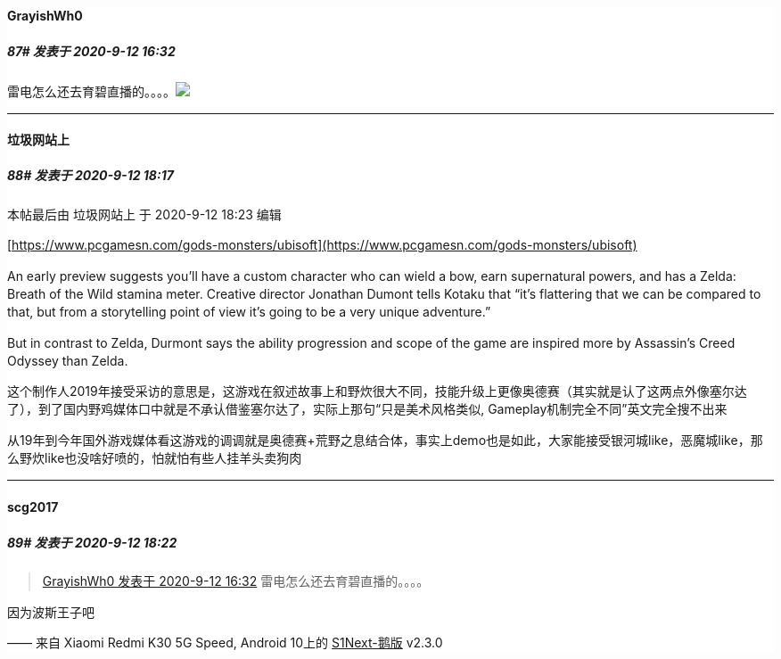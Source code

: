 ####  GrayishWh0  
##### 87#       发表于 2020-9-12 16:32




雷电怎么还去育碧直播的。。。。<img src="https://static.saraba1st.com/image/smiley/goose2017/074.png" referrerpolicy="no-referrer">







*****

####  垃圾网站上  
##### 88#       发表于 2020-9-12 18:17



 本帖最后由 垃圾网站上 于 2020-9-12 18:23 编辑 

[https://www.pcgamesn.com/gods-monsters/ubisoft](https://www.pcgamesn.com/gods-monsters/ubisoft)


An early preview suggests you’ll have a custom character who can wield a bow, earn supernatural powers, and has a Zelda: Breath of the Wild stamina meter. Creative director Jonathan Dumont tells Kotaku that “it’s flattering that we can be compared to that, but from a storytelling point of view it’s going to be a very unique adventure.”


But in contrast to Zelda, Durmont says the ability progression and scope of the game are inspired more by Assassin’s Creed Odyssey than Zelda.


这个制作人2019年接受采访的意思是，这游戏在叙述故事上和野炊很大不同，技能升级上更像奥德赛（其实就是认了这两点外像塞尔达了），到了国内野鸡媒体口中就是不承认借鉴塞尔达了，实际上那句“只是美术风格类似, Gameplay机制完全不同”英文完全搜不出来


从19年到今年国外游戏媒体看这游戏的调调就是奥德赛+荒野之息结合体，事实上demo也是如此，大家能接受银河城like，恶魔城like，那么野炊like也没啥好喷的，怕就怕有些人挂羊头卖狗肉







*****

####  scg2017  
##### 89#       发表于 2020-9-12 18:22



<blockquote><a href="httphttps://bbs.saraba1st.com/2b/forum.php?mod=redirect&amp;goto=findpost&amp;pid=48714839&amp;ptid=1957861" target="_blank">GrayishWh0 发表于 2020-9-12 16:32</a>
雷电怎么还去育碧直播的。。。。</blockquote>
因为波斯王子吧

—— 来自 Xiaomi Redmi K30 5G Speed, Android 10上的 [S1Next-鹅版](https://github.com/ykrank/S1-Next/releases) v2.3.0



